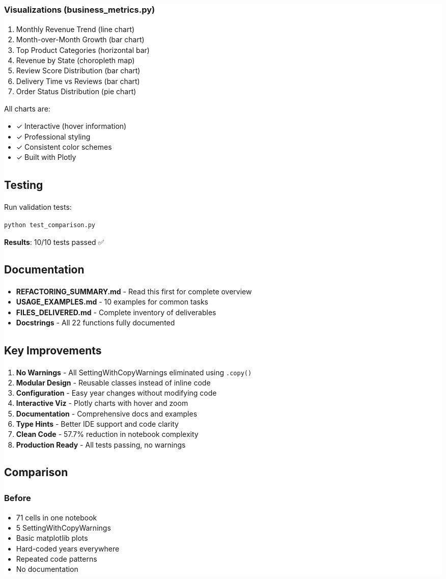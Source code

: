 ### Visualizations (business_metrics.py)
1. Monthly Revenue Trend (line chart)
2. Month-over-Month Growth (bar chart)
3. Top Product Categories (horizontal bar)
4. Revenue by State (choropleth map)
5. Review Score Distribution (bar chart)
6. Delivery Time vs Reviews (bar chart)
7. Order Status Distribution (pie chart)

All charts are:
- ✓ Interactive (hover information)
- ✓ Professional styling
- ✓ Consistent color schemes
- ✓ Built with Plotly

## Testing

Run validation tests:
```bash
python test_comparison.py
```

**Results**: 10/10 tests passed ✅

## Documentation

- **REFACTORING_SUMMARY.md** - Read this first for complete overview
- **USAGE_EXAMPLES.md** - 10 examples for common tasks
- **FILES_DELIVERED.md** - Complete inventory of deliverables
- **Docstrings** - All 22 functions fully documented

## Key Improvements

1. **No Warnings** - All SettingWithCopyWarnings eliminated using `.copy()`
2. **Modular Design** - Reusable classes instead of inline code
3. **Configuration** - Easy year changes without modifying code
4. **Interactive Viz** - Plotly charts with hover and zoom
5. **Documentation** - Comprehensive docs and examples
6. **Type Hints** - Better IDE support and code clarity
7. **Clean Code** - 57.7% reduction in notebook complexity
8. **Production Ready** - All tests passing, no warnings

## Comparison

### Before
- 71 cells in one notebook
- 5 SettingWithCopyWarnings
- Basic matplotlib plots
- Hard-coded years everywhere
- Repeated code patterns
- No documentation
